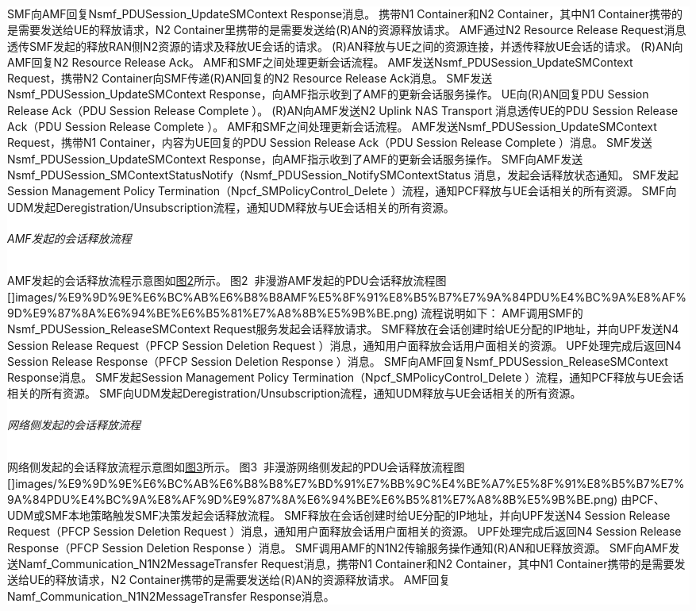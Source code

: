 SMF向AMF回复Nsmf_PDUSession_UpdateSMContext
 Response消息。
携带N1 Container和N2 Container，其中N1 Container携带的是需要发送给UE的释放请求，N2
Container里携带的是需要发送给(R)AN的资源释放请求。 
AMF通过N2 Resource Release Request消息透传SMF发起的释放RAN侧N2资源的请求及释放UE会话的请求。 
(R)AN释放与UE之间的资源连接，并透传释放UE会话的请求。 
(R)AN向AMF回复N2 Resource Release Ack。 
AMF和SMF之间处理更新会话流程。 
AMF发送Nsmf_PDUSession_UpdateSMContext
 Request，携带N2 Container向SMF传递(R)AN回复的N2 Resource Release Ack消息。
SMF发送Nsmf_PDUSession_UpdateSMContext
 Response，向AMF指示收到了AMF的更新会话服务操作。
UE向(R)AN回复PDU Session Release Ack（PDU Session Release Complete
）。
(R)AN向AMF发送N2 Uplink NAS Transport
消息透传UE的PDU Session Release Ack（PDU Session Release Complete
）。
AMF和SMF之间处理更新会话流程。 
AMF发送Nsmf_PDUSession_UpdateSMContext
 Request，携带N1 Container，内容为UE回复的PDU Session Release Ack（PDU Session Release Complete
）消息。
SMF发送Nsmf_PDUSession_UpdateSMContext
 Response，向AMF指示收到了AMF的更新会话服务操作。
SMF向AMF发送Nsmf_PDUSession_SMContextStatusNotify（Nsmf_PDUSession_NotifySMContextStatus
消息，发起会话释放状态通知。
SMF发起Session Management Policy Termination（Npcf_SMPolicyControl_Delete
）流程，通知PCF释放与UE会话相关的所有资源。
SMF向UDM发起Deregistration/Unsubscription流程，通知UDM释放与UE会话相关的所有资源。 
###### AMF发起的会话释放流程 
AMF发起的会话释放流程示意图如[图2](#T_1554257199539__%E9%9D%9E%E6%BC%AB%E6%B8%B8AMF%E5%8F%91%E8%B5%B7%E7%9A%84PDU%E4%BC%9A%E8%AF%9D%E9%87%8A%E6%94%BE%E6%B5%81%E7%A8%8B%E5%9B%BE-ADD0A8A8)所示。
图2  非漫游AMF发起的PDU会话释放流程图
[]images/%E9%9D%9E%E6%BC%AB%E6%B8%B8AMF%E5%8F%91%E8%B5%B7%E7%9A%84PDU%E4%BC%9A%E8%AF%9D%E9%87%8A%E6%94%BE%E6%B5%81%E7%A8%8B%E5%9B%BE.png)
流程说明如下： 
AMF调用SMF的Nsmf_PDUSession_ReleaseSMContext
 Request服务发起会话释放请求。
SMF释放在会话创建时给UE分配的IP地址，并向UPF发送N4 Session Release Request（PFCP Session Deletion Request
）消息，通知用户面释放会话用户面相关的资源。
UPF处理完成后返回N4 Session Release Response（PFCP Session Deletion Response
）消息。
SMF向AMF回复Nsmf_PDUSession_ReleaseSMContext
 Response消息。
SMF发起Session Management Policy Termination（Npcf_SMPolicyControl_Delete
）流程，通知PCF释放与UE会话相关的所有资源。
SMF向UDM发起Deregistration/Unsubscription流程，通知UDM释放与UE会话相关的所有资源。 
###### 网络侧发起的会话释放流程 
网络侧发起的会话释放流程示意图如[图3](#T_1554257199539__%E9%9D%9E%E6%BC%AB%E6%B8%B8%E7%BD%91%E7%BB%9C%E4%BE%A7%E5%8F%91%E8%B5%B7%E7%9A%84PDU%E4%BC%9A%E8%AF%9D%E9%87%8A%E6%94%BE%E6%B5%81%E7%A8%8B%E5%9B%BE-ADD39DDD)所示。
图3  非漫游网络侧发起的PDU会话释放流程图
[]images/%E9%9D%9E%E6%BC%AB%E6%B8%B8%E7%BD%91%E7%BB%9C%E4%BE%A7%E5%8F%91%E8%B5%B7%E7%9A%84PDU%E4%BC%9A%E8%AF%9D%E9%87%8A%E6%94%BE%E6%B5%81%E7%A8%8B%E5%9B%BE.png)
由PCF、UDM或SMF本地策略触发SMF决策发起会话释放流程。 
SMF释放在会话创建时给UE分配的IP地址，并向UPF发送N4 Session Release Request（PFCP Session Deletion Request
）消息，通知用户面释放会话用户面相关的资源。
UPF处理完成后返回N4 Session Release Response（PFCP Session Deletion Response
）消息。
SMF调用AMF的N1N2传输服务操作通知(R)AN和UE释放资源。 
SMF向AMF发送Namf_Communication_N1N2MessageTransfer
 Request消息，携带N1 Container和N2
Container，其中N1 Container携带的是需要发送给UE的释放请求，N2 Container携带的是需要发送给(R)AN的资源释放请求。
AMF回复Namf_Communication_N1N2MessageTransfer
 Response消息。